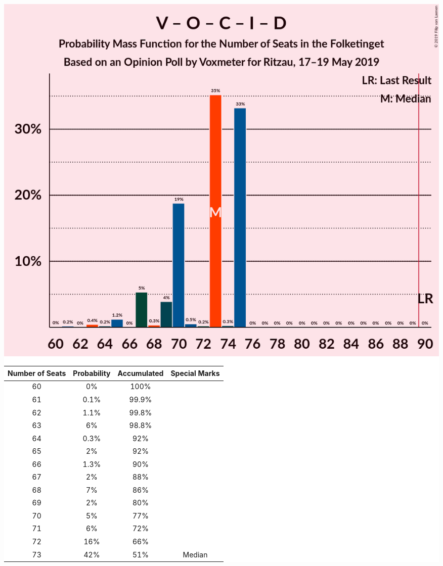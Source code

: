 ![Graph with seats probability mass function not yet produced](2019-05-19-Voxmeter-coalitions-seats-pmf-v–o–c–i–d.png "Seats Probability Mass Function")

| Number of Seats | Probability | Accumulated | Special Marks |
|:---------------:|:-----------:|:-----------:|:-------------:|
| 60 | 0% | 100% |  |
| 61 | 0.1% | 99.9% |  |
| 62 | 1.1% | 99.8% |  |
| 63 | 6% | 98.8% |  |
| 64 | 0.3% | 92% |  |
| 65 | 2% | 92% |  |
| 66 | 1.3% | 90% |  |
| 67 | 2% | 88% |  |
| 68 | 7% | 86% |  |
| 69 | 2% | 80% |  |
| 70 | 5% | 77% |  |
| 71 | 6% | 72% |  |
| 72 | 16% | 66% |  |
| 73 | 42% | 51% | Median |
